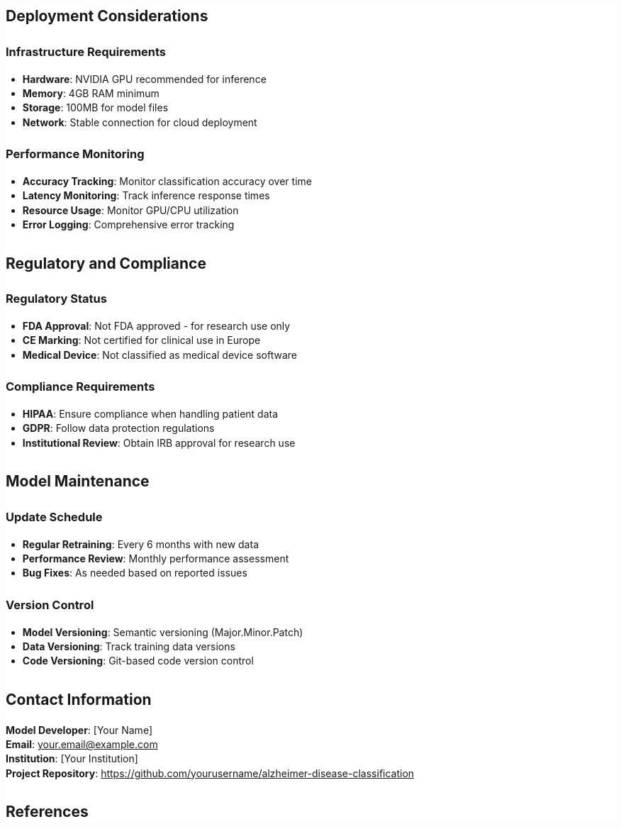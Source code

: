 ## Deployment Considerations

### Infrastructure Requirements
- **Hardware**: NVIDIA GPU recommended for inference
- **Memory**: 4GB RAM minimum
- **Storage**: 100MB for model files
- **Network**: Stable connection for cloud deployment

### Performance Monitoring
- **Accuracy Tracking**: Monitor classification accuracy over time
- **Latency Monitoring**: Track inference response times
- **Resource Usage**: Monitor GPU/CPU utilization
- **Error Logging**: Comprehensive error tracking

## Regulatory and Compliance

### Regulatory Status
- **FDA Approval**: Not FDA approved - for research use only
- **CE Marking**: Not certified for clinical use in Europe
- **Medical Device**: Not classified as medical device software

### Compliance Requirements
- **HIPAA**: Ensure compliance when handling patient data
- **GDPR**: Follow data protection regulations
- **Institutional Review**: Obtain IRB approval for research use

## Model Maintenance

### Update Schedule
- **Regular Retraining**: Every 6 months with new data
- **Performance Review**: Monthly performance assessment
- **Bug Fixes**: As needed based on reported issues

### Version Control
- **Model Versioning**: Semantic versioning (Major.Minor.Patch)
- **Data Versioning**: Track training data versions
- **Code Versioning**: Git-based code version control

## Contact Information

**Model Developer**: [Your Name]  
**Email**: your.email@example.com  
**Institution**: [Your Institution]  
**Project Repository**: https://github.com/yourusername/alzheimer-disease-classification  

## References
